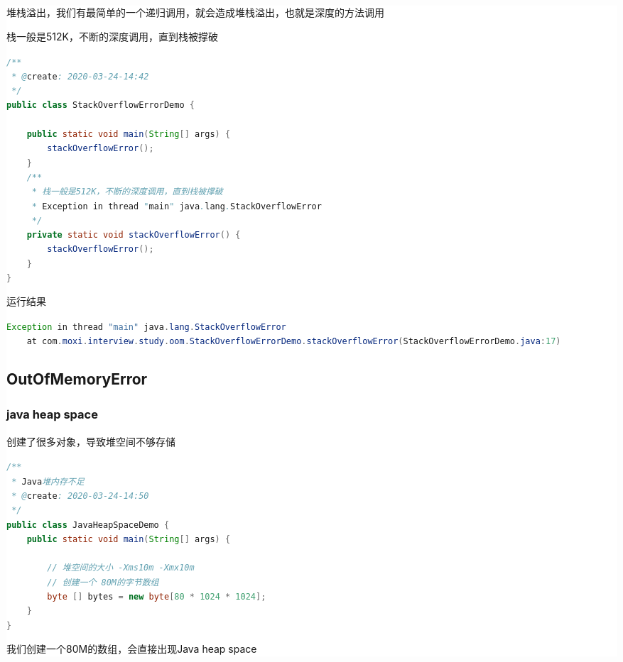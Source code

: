 堆栈溢出，我们有最简单的一个递归调用，就会造成堆栈溢出，也就是深度的方法调用

栈一般是512K，不断的深度调用，直到栈被撑破

```java
/**
 * @create: 2020-03-24-14:42
 */
public class StackOverflowErrorDemo {

    public static void main(String[] args) {
        stackOverflowError();
    }
    /**
     * 栈一般是512K，不断的深度调用，直到栈被撑破
     * Exception in thread "main" java.lang.StackOverflowError
     */
    private static void stackOverflowError() {
        stackOverflowError();
    }
}
```

运行结果

```java
Exception in thread "main" java.lang.StackOverflowError
	at com.moxi.interview.study.oom.StackOverflowErrorDemo.stackOverflowError(StackOverflowErrorDemo.java:17)
```



## OutOfMemoryError

### java heap space

创建了很多对象，导致堆空间不够存储

```java
/**
 * Java堆内存不足
 * @create: 2020-03-24-14:50
 */
public class JavaHeapSpaceDemo {
    public static void main(String[] args) {

        // 堆空间的大小 -Xms10m -Xmx10m
        // 创建一个 80M的字节数组
        byte [] bytes = new byte[80 * 1024 * 1024];
    }
}
```

我们创建一个80M的数组，会直接出现Java heap space
